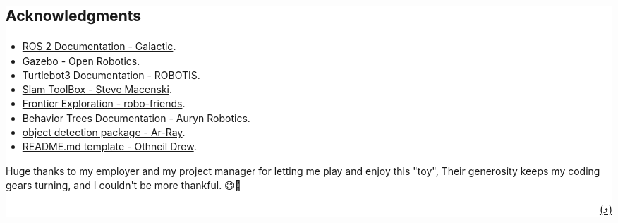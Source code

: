 
## Acknowledgments

* [ROS 2 Documentation - Galactic](https://docs.ros.org/en/galactic/index.html).
* [Gazebo - Open Robotics](https://gazebosim.org/home).
* [Turtlebot3 Documentation - ROBOTIS](https://emanual.robotis.com/docs/en/platform/turtlebot3/overview/).
* [Slam ToolBox - Steve Macenski](https://github.com/SteveMacenski/slam_toolbox).
* [Frontier Exploration - robo-friends](https://github.com/robo-friends/m-explore-ros2).
* [Behavior Trees Documentation - Auryn Robotics](https://www.behaviortree.dev/docs/intro).
* [object detection package - Ar-Ray](https://github.com/Ar-Ray-code/YOLOX-ROS).
* [README.md template - Othneil Drew](https://github.com/othneildrew/Best-README-Template).

Huge thanks to my employer and my project manager for letting me play and enjoy this "toy", Their generosity keeps my coding gears turning, and I couldn't be more thankful. 😄🚀
<p align="right"><a href="#top">(⤴)</a></p>